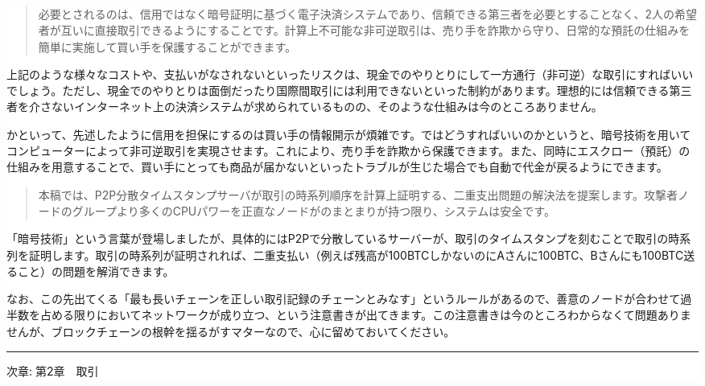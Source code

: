 > 必要とされるのは、信用ではなく暗号証明に基づく電子決済システムであり、信頼できる第三者を必要とすることなく、2人の希望者が互いに直接取引できるようにすることです。計算上不可能な非可逆取引は、売り手を詐欺から守り、日常的な預託の仕組みを簡単に実施して買い手を保護することができます。

上記のような様々なコストや、支払いがなされないといったリスクは、現金でのやりとりにして一方通行（非可逆）な取引にすればいいでしょう。ただし、現金でのやりとりは面倒だったり国際間取引には利用できないといった制約があります。理想的には信頼できる第三者を介さないインターネット上の決済システムが求められているものの、そのような仕組みは今のところありません。

かといって、先述したように信用を担保にするのは買い手の情報開示が煩雑です。ではどうすればいいのかというと、暗号技術を用いてコンピューターによって非可逆取引を実現させます。これにより、売り手を詐欺から保護できます。また、同時にエスクロー（預託）の仕組みを用意することで、買い手にとっても商品が届かないといったトラブルが生じた場合でも自動で代金が戻るようにできます。

> 本稿では、P2P分散タイムスタンプサーバが取引の時系列順序を計算上証明する、二重支出問題の解決法を提案します。攻撃者ノードのグループより多くのCPUパワーを正直なノードがのまとまりが持つ限り、システムは安全です。

「暗号技術」という言葉が登場しましたが、具体的にはP2Pで分散しているサーバーが、取引のタイムスタンプを刻むことで取引の時系列を証明します。取引の時系列が証明されれば、二重支払い（例えば残高が100BTCしかないのにAさんに100BTC、Bさんにも100BTC送ること）の問題を解消できます。

なお、この先出てくる「最も長いチェーンを正しい取引記録のチェーンとみなす」というルールがあるので、善意のノードが合わせて過半数を占める限りにおいてネットワークが成り立つ、という注意書きが出てきます。この注意書きは今のところわからなくて問題ありませんが、ブロックチェーンの根幹を揺るがすマターなので、心に留めておいてください。

<hr>
次章: 第2章　取引
